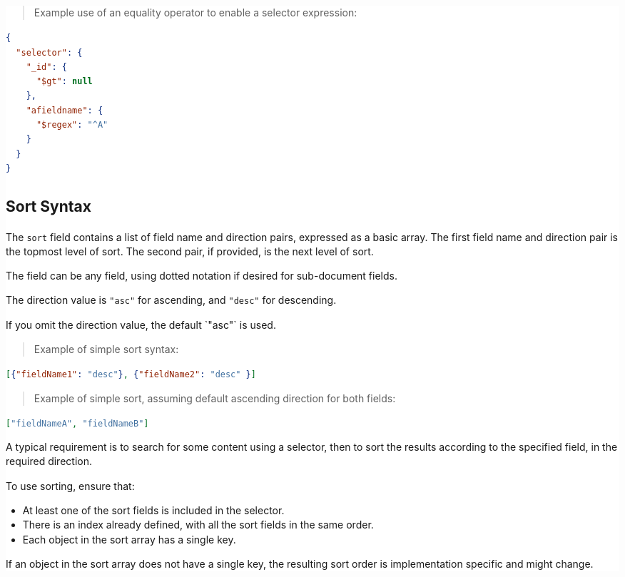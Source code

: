 > Example use of an equality operator to enable a selector expression:

```json
{
  "selector": {
    "_id": {
      "$gt": null
    },
    "afieldname": {
      "$regex": "^A"
    }
  }
}
```

## Sort Syntax

The `sort` field contains a list of field name and direction pairs,
expressed as a basic array.
The first field name and direction pair is the topmost level of sort.
The second pair,
if provided,
is the next level of sort.

The field can be any field,
using dotted notation if desired for sub-document fields.

The direction value is `"asc"` for ascending, and `"desc"` for descending.

<aside class="warning" role="complementary" aria-label="defaultdirectionvalue">If you omit the direction value,
the default `"asc"` is used.</aside>

> Example of simple sort syntax:

```json
[{"fieldName1": "desc"}, {"fieldName2": "desc" }]
```

> Example of simple sort, assuming default ascending direction for both fields:

```json
["fieldNameA", "fieldNameB"]
```

<div></div>

A typical requirement is to search for some content using a selector,
then to sort the results according to the specified field, in the required direction.

To use sorting, ensure that:

-	At least one of the sort fields is included in the selector.
-	There is an index already defined, with all the sort fields in the same order.
-	Each object in the sort array has a single key.

<aside class="warning" role="complementary" aria-label="singlekeyeffect">If an object in the sort array does not have a single key, the resulting sort order is implementation specific and might change.</aside>
